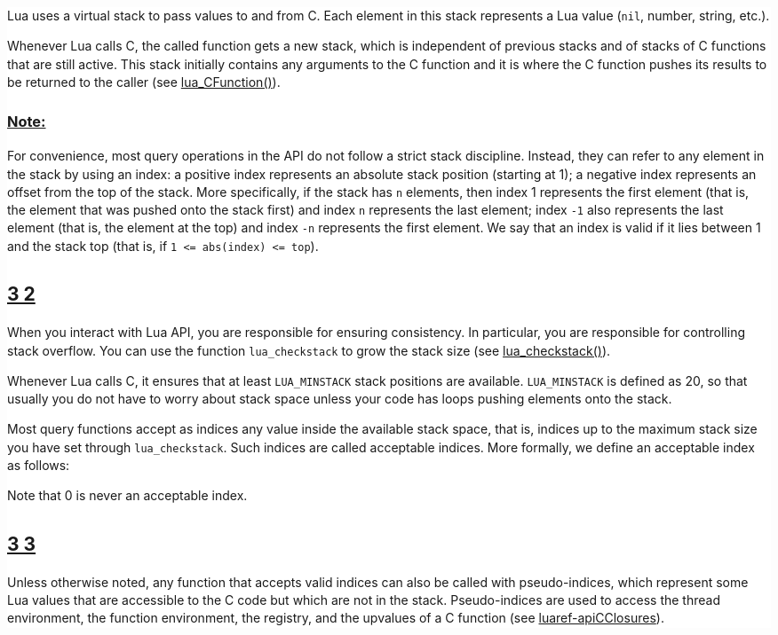 Lua uses a virtual stack to pass values to and from C. Each element in this
stack represents a Lua value (`nil`, number, string, etc.).

Whenever Lua calls C, the called function gets a new stack, which is
independent of previous stacks and of stacks of C functions that are still
active. This stack initially contains any arguments to the C function and it
is where the C function pushes its results to be returned to the caller (see
[lua_CFunction()](#lua_CFunction())).

### <a id="luaref-stackindex" class="section-title" href="#luaref-stackindex">Note:</a>
For convenience, most query operations in the API do not follow a strict stack
discipline. Instead, they can refer to any element in the stack by using an
index: a positive index represents an absolute stack position (starting at 1);
a negative index represents an offset from the top of the stack. More
specifically, if the stack has `n` elements, then index 1 represents the first
element (that is, the element that was pushed onto the stack first) and index
`n` represents the last element; index `-1` also represents the last element
(that is, the element at the top) and index `-n` represents the first element.
We say that an index is valid if it lies between 1 and the stack top (that is,
if `1 <= abs(index) <= top`).


## <a id="Stack Size" class="section-title" href="#Stack Size">3 2</a> 

When you interact with Lua API, you are responsible for ensuring consistency.
In particular, you are responsible for controlling stack overflow. You can
use the function `lua_checkstack` to grow the stack size (see
[lua_checkstack()](#lua_checkstack())).

Whenever Lua calls C, it ensures that at least `LUA_MINSTACK` stack positions
are available. `LUA_MINSTACK` is defined as 20, so that usually you do not
have to worry about stack space unless your code has loops pushing elements
onto the stack.

Most query functions accept as indices any value inside the available stack
space, that is, indices up to the maximum stack size you have set through
`lua_checkstack`. Such indices are called acceptable indices. More formally,
we define an acceptable index as follows:

```    (index < 0 && abs(index) <= top) || (index > 0 && index <= stackspace)
```

Note that 0 is never an acceptable index.


## <a id="Pseudo-Indices" class="section-title" href="#Pseudo-Indices">3 3</a> 

Unless otherwise noted, any function that accepts valid indices can also be
called with pseudo-indices, which represent some Lua values that are
accessible to the C code but which are not in the stack. Pseudo-indices are
used to access the thread environment, the function environment, the registry,
and the upvalues of a C function (see [luaref-apiCClosures](#luaref-apiCClosures)).

